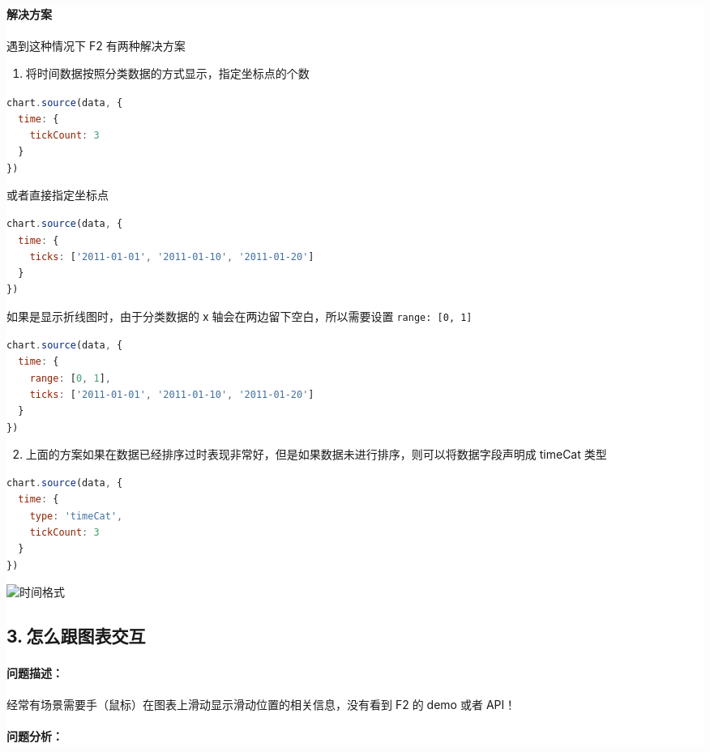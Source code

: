 #### 解决方案

遇到这种情况下 F2 有两种解决方案

1. 将时间数据按照分类数据的方式显示，指定坐标点的个数

```js
chart.source(data, {
  time: {
    tickCount: 3
  }
})
```

或者直接指定坐标点

```js
chart.source(data, {
  time: {
    ticks: ['2011-01-01', '2011-01-10', '2011-01-20']
  }
})
```

如果是显示折线图时，由于分类数据的 x 轴会在两边留下空白，所以需要设置 `range: [0, 1]`

```js
chart.source(data, {
  time: {
    range: [0, 1],
    ticks: ['2011-01-01', '2011-01-10', '2011-01-20']
  }
})
```

2. 上面的方案如果在数据已经排序过时表现非常好，但是如果数据未进行排序，则可以将数据字段声明成 timeCat 类型


```js
chart.source(data, {
  time: {
    type: 'timeCat',
    tickCount: 3
  }
})
```

<img src="https://gw.alipayobjects.com/zos/rmsportal/FFmrEHSufiuzKqojzzyD.png" alt="时间格式" style="width:500px">


## 3. 怎么跟图表交互

#### 问题描述：

经常有场景需要手（鼠标）在图表上滑动显示滑动位置的相关信息，没有看到 F2 的 demo 或者 API！

#### 问题分析：
